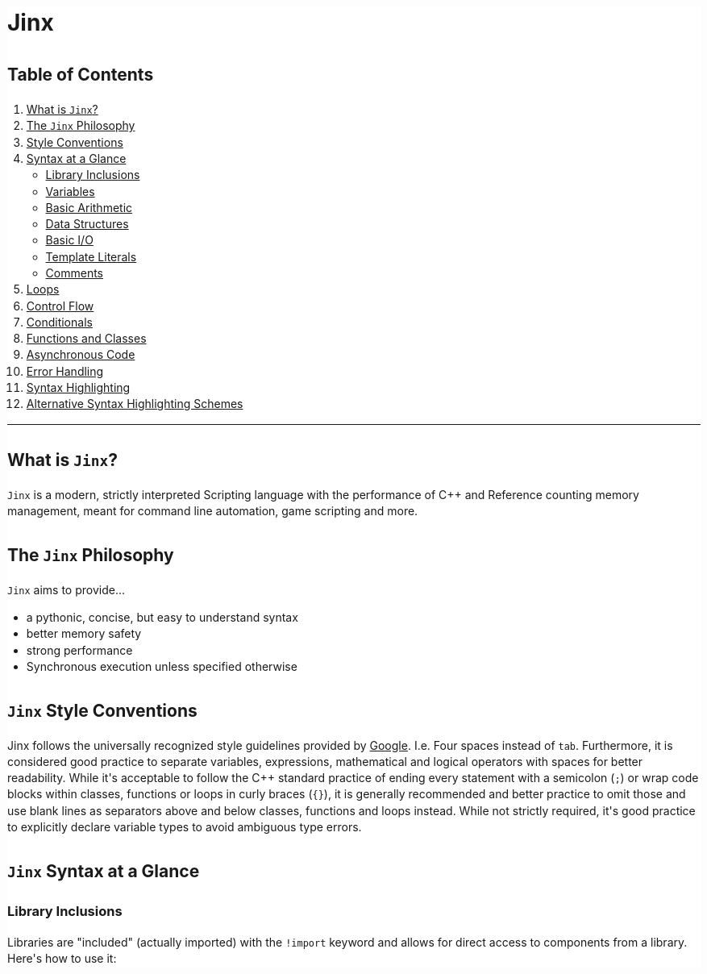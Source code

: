 # Jinx

## Table of Contents
1. [What is `Jinx`?](#what-is-jinx)
2. [The `Jinx` Philosophy](#the-jinx-philosophy)
3. [Style Conventions](#jinx-style-conventions)
4. [Syntax at a Glance](#jinx-syntax-at-a-glance)
    - [Library Inclusions](#library-inclusions)
    - [Variables](#variables)
    - [Basic Arithmetic](#basic-arithmetic)
    - [Data Structures](#data-structures)
    - [Basic I/O](#basic-io)
    - [Template Literals](#template-literals)
    - [Comments](#comments)
5. [Loops](#loops)
6. [Control Flow](#control-flow)
7. [Conditionals](#conditionals)
8. [Functions and Classes](#functions-and-classes)
9. [Asynchronous Code](#asynchronous-code-in-jinx)
10. [Error Handling](#error-handling)
11. [Syntax Highlighting](#syntax-highlighting)
12. [Alternative Syntax Highlighting Schemes](#alternative-syntax-highlighting-schemes)

--- 

## What is `Jinx`?
`Jinx` is a modern, strictly interpreted Scripting language with the performance of C++ and Reference counting memory management, meant for command line automation, game scripting and more.

## The `Jinx` Philosophy
`Jinx` aims to provide...
- a pythonic, concise, but easy  to understand syntax
- better memory safety
- strong performance
- Synchronous execution unless specified otherwise

## `Jinx` Style Conventions
Jinx follows the universally recognized style guidelines provided by [Google](https://tinyurl.com/42h9tfy8). I.e. Four spaces instead of `tab`. Furthermore, it is considered good practice to separate variables, expressions, mathematical and logical operators with spaces for better readability. While it's acceptable to follow the C++ standard practice of ending every statement with a semicolon (`;`) or wrap code blocks within classes, functions or loops in curly braces (`{}`), it is generally recommended and better practice to omit those and use blank lines as separators above and below classes, functions and loops instead. While not strictly required, it's good practice to explicitly declare variable types to avoid ambiguous type errors.

## `Jinx` Syntax at a Glance
### Library Inclusions
Libraries are "included" (actually imported) with the `!import` keyword and allows for direct access to components from a library. Here's how to use it:
